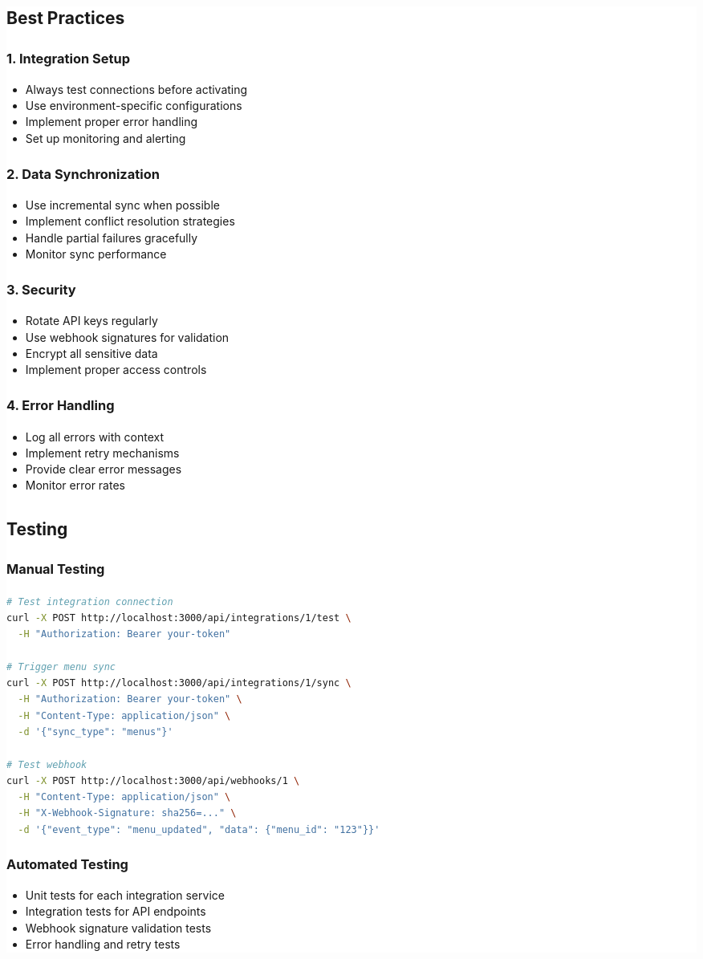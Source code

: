 ## Best Practices

### 1. Integration Setup
- Always test connections before activating
- Use environment-specific configurations
- Implement proper error handling
- Set up monitoring and alerting

### 2. Data Synchronization
- Use incremental sync when possible
- Implement conflict resolution strategies
- Handle partial failures gracefully
- Monitor sync performance

### 3. Security
- Rotate API keys regularly
- Use webhook signatures for validation
- Encrypt all sensitive data
- Implement proper access controls

### 4. Error Handling
- Log all errors with context
- Implement retry mechanisms
- Provide clear error messages
- Monitor error rates

## Testing

### Manual Testing
```bash
# Test integration connection
curl -X POST http://localhost:3000/api/integrations/1/test \
  -H "Authorization: Bearer your-token"

# Trigger menu sync
curl -X POST http://localhost:3000/api/integrations/1/sync \
  -H "Authorization: Bearer your-token" \
  -H "Content-Type: application/json" \
  -d '{"sync_type": "menus"}'

# Test webhook
curl -X POST http://localhost:3000/api/webhooks/1 \
  -H "Content-Type: application/json" \
  -H "X-Webhook-Signature: sha256=..." \
  -d '{"event_type": "menu_updated", "data": {"menu_id": "123"}}'
```

### Automated Testing
- Unit tests for each integration service
- Integration tests for API endpoints
- Webhook signature validation tests
- Error handling and retry tests
